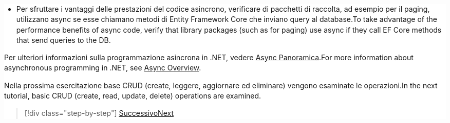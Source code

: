 * <span data-ttu-id="ed1a2-331">Per sfruttare i vantaggi delle prestazioni del codice asincrono, verificare di pacchetti di raccolta, ad esempio per il paging, utilizzano async se esse chiamano metodi di Entity Framework Core che inviano query al database.</span><span class="sxs-lookup"><span data-stu-id="ed1a2-331">To take advantage of the performance benefits of async code, verify that library packages (such as for paging) use async if they call EF Core methods that send queries to the DB.</span></span>

<span data-ttu-id="ed1a2-332">Per ulteriori informazioni sulla programmazione asincrona in .NET, vedere [Async Panoramica](https://docs.microsoft.com/dotnet/articles/standard/async).</span><span class="sxs-lookup"><span data-stu-id="ed1a2-332">For more information about asynchronous programming in .NET, see [Async Overview](https://docs.microsoft.com/dotnet/articles/standard/async).</span></span>

<span data-ttu-id="ed1a2-333">Nella prossima esercitazione base CRUD (create, leggere, aggiornare ed eliminare) vengono esaminate le operazioni.</span><span class="sxs-lookup"><span data-stu-id="ed1a2-333">In the next tutorial, basic CRUD (create, read, update, delete) operations are examined.</span></span>

>[!div class="step-by-step"]
[<span data-ttu-id="ed1a2-334">Successivo</span><span class="sxs-lookup"><span data-stu-id="ed1a2-334">Next</span></span>](xref:data/ef-rp/crud)
